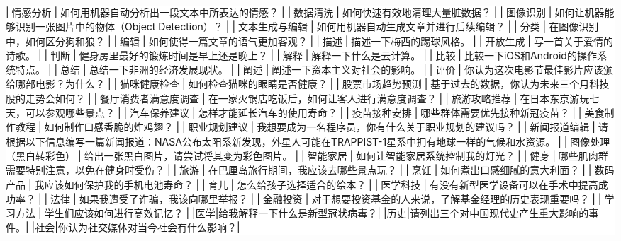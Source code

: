 | 情感分析 | 如何用机器自动分析出一段文本中所表达的情感？ |
| 数据清洗 | 如何快速有效地清理大量脏数据？ |
| 图像识别 | 如何让机器能够识别一张图片中的物体（Object Detection）？ |
| 文本生成与编辑 | 如何用机器自动生成文章并进行后续编辑？ |
| 分类 | 在图像识别中，如何区分狗和狼？ |
| 编辑 | 如何使得一篇文章的语气更加客观？ |
| 描述 | 描述一下梅西的踢球风格。 |
| 开放生成 | 写一首关于爱情的诗歌。 |
| 判断 | 健身房里最好的锻炼时间是早上还是晚上？ |
| 解释 | 解释一下什么是云计算。 |
| 比较 | 比较一下iOS和Android的操作系统特点。 |
| 总结 | 总结一下非洲的经济发展现状。 |
| 阐述 | 阐述一下资本主义对社会的影响。 |
| 评价 | 你认为这次电影节最佳影片应该颁给哪部电影？为什么？ |
| 猫咪健康检查                                   | 如何检查猫咪的眼睛是否健康？                                                                                                         |
| 股票市场趋势预测                               | 基于过去的数据，你认为未来三个月科技股的走势会如何？                                                                                 |
| 餐厅消费者满意度调查                           | 在一家火锅店吃饭后，如何让客人进行满意度调查？                                                                                    |
| 旅游攻略推荐                                   | 在日本东京游玩七天，可以参观哪些景点？                                                                                               |
| 汽车保养建议                                   | 怎样才能延长汽车的使用寿命？                                                                                                         |
| 疫苗接种安排                                   | 哪些群体需要优先接种新冠疫苗？                                                                                                       |
| 美食制作教程                                   | 如何制作口感香脆的炸鸡翅？                                                                                                           |
| 职业规划建议                                   | 我想要成为一名程序员，你有什么关于职业规划的建议吗？                                                                               |
| 新闻报道编辑                                   | 请根据以下信息编写一篇新闻报道：NASA公布太阳系新发现，外星人可能在TRAPPIST-1星系中拥有地球一样的气候和水资源。                    |
| 图像处理（黑白转彩色）                         | 给出一张黑白图片，请尝试将其变为彩色图片。                                                                                        |
| 智能家居 | 如何让智能家居系统控制我的灯光？ |
| 健身 | 哪些肌肉群需要特别注意，以免在健身时受伤？ |
| 旅游 | 在巴厘岛旅行期间，我应该去哪些景点玩？ |
| 烹饪 | 如何煮出口感细腻的意大利面？ |
| 数码产品 | 我应该如何保护我的手机电池寿命？ |
| 育儿 | 怎么给孩子选择适合的绘本？ |
| 医学科技 | 有没有新型医学设备可以在手术中提高成功率？ |
| 法律 | 如果我遭受了诈骗，我该向哪里举报？ |
| 金融投资 | 对于想要投资基金的人来说，了解基金经理的历史表现重要吗？ |
| 学习方法 | 学生们应该如何进行高效记忆？ |
|医学|给我解释一下什么是新型冠状病毒？|
|历史|请列出三个对中国现代史产生重大影响的事件。|
|社会|你认为社交媒体对当今社会有什么影响？|